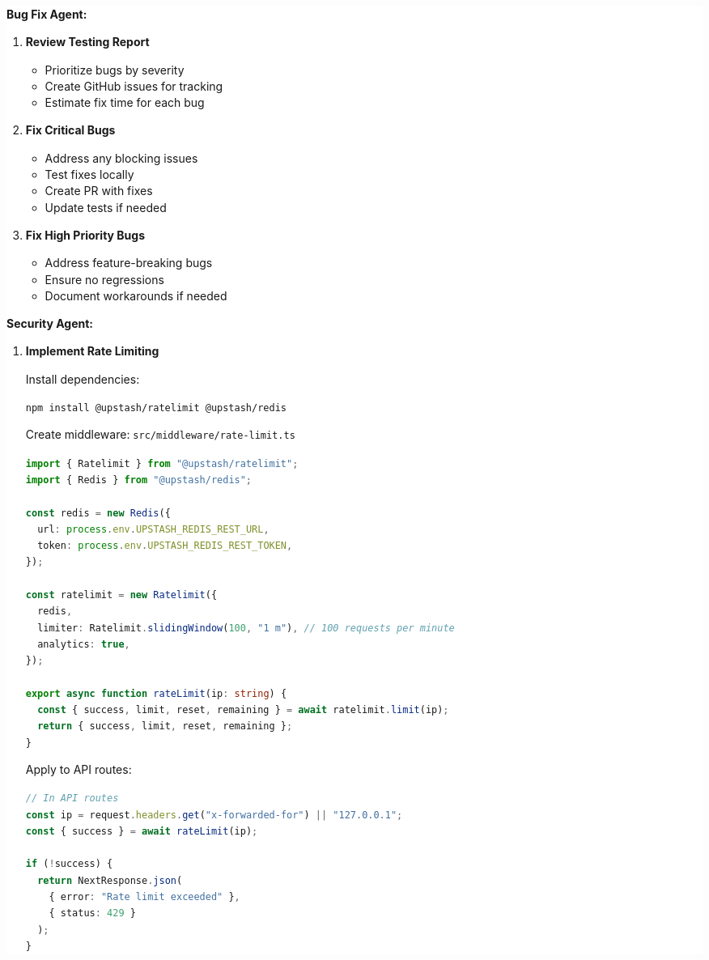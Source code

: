 **Bug Fix Agent:**
1. **Review Testing Report**
   - Prioritize bugs by severity
   - Create GitHub issues for tracking
   - Estimate fix time for each bug

2. **Fix Critical Bugs**
   - Address any blocking issues
   - Test fixes locally
   - Create PR with fixes
   - Update tests if needed

3. **Fix High Priority Bugs**
   - Address feature-breaking bugs
   - Ensure no regressions
   - Document workarounds if needed

**Security Agent:**
1. **Implement Rate Limiting**

   Install dependencies:
   ```bash
   npm install @upstash/ratelimit @upstash/redis
   ```

   Create middleware: `src/middleware/rate-limit.ts`
   ```typescript
   import { Ratelimit } from "@upstash/ratelimit";
   import { Redis } from "@upstash/redis";

   const redis = new Redis({
     url: process.env.UPSTASH_REDIS_REST_URL,
     token: process.env.UPSTASH_REDIS_REST_TOKEN,
   });

   const ratelimit = new Ratelimit({
     redis,
     limiter: Ratelimit.slidingWindow(100, "1 m"), // 100 requests per minute
     analytics: true,
   });

   export async function rateLimit(ip: string) {
     const { success, limit, reset, remaining } = await ratelimit.limit(ip);
     return { success, limit, reset, remaining };
   }
   ```

   Apply to API routes:
   ```typescript
   // In API routes
   const ip = request.headers.get("x-forwarded-for") || "127.0.0.1";
   const { success } = await rateLimit(ip);

   if (!success) {
     return NextResponse.json(
       { error: "Rate limit exceeded" },
       { status: 429 }
     );
   }
   ```
